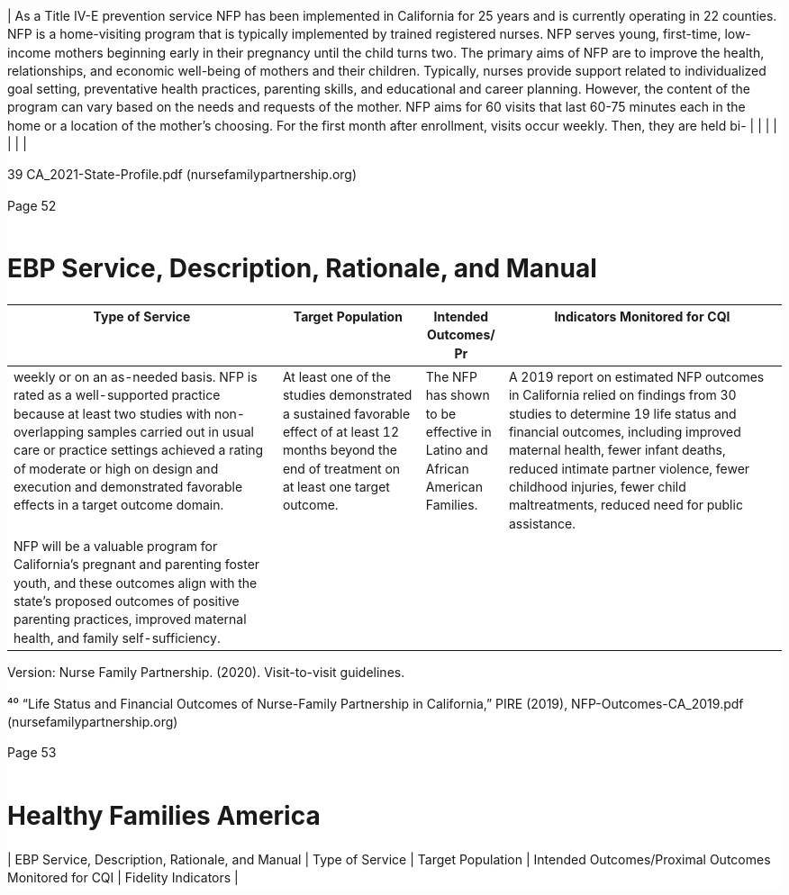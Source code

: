 | As a Title IV-E prevention service NFP has been implemented in California for 25 years and is currently operating in 22 counties. NFP is a home-visiting program that is typically implemented by trained registered nurses. NFP serves young, first-time, low-income mothers beginning early in their pregnancy until the child turns two. The primary aims of NFP are to improve the health, relationships, and economic well-being of mothers and their children. Typically, nurses provide support related to individualized goal setting, preventative health practices, parenting skills, and educational and career planning. However, the content of the program can vary based on the needs and requests of the mother. NFP aims for 60 visits that last 60-75 minutes each in the home or a location of the mother’s choosing. For the first month after enrollment, visits occur weekly. Then, they are held bi- |                          |                                                         |                    |                                                                 |                                                       |                     |

39 CA_2021-State-Profile.pdf (nursefamilypartnership.org)

Page 52

# EBP Service, Description, Rationale, and Manual

| Type of Service                                                                                                                                                                                                                                                                                                  | Target Population                                                                                                                                       | Intended Outcomes/Pr                                                       | Indicators Monitored for CQI                                                                                                                                                                                                                                                                                                      |
| ---------------------------------------------------------------------------------------------------------------------------------------------------------------------------------------------------------------------------------------------------------------------------------------------------------------- | ------------------------------------------------------------------------------------------------------------------------------------------------------- | -------------------------------------------------------------------------- | --------------------------------------------------------------------------------------------------------------------------------------------------------------------------------------------------------------------------------------------------------------------------------------------------------------------------------- |
| weekly or on an as-needed basis. NFP is rated as a well-supported practice because at least two studies with non-overlapping samples carried out in usual care or practice settings achieved a rating of moderate or high on design and execution and demonstrated favorable effects in a target outcome domain. | At least one of the studies demonstrated a sustained favorable effect of at least 12 months beyond the end of treatment on at least one target outcome. | The NFP has shown to be effective in Latino and African American Families. | A 2019 report on estimated NFP outcomes in California relied on findings from 30 studies to determine 19 life status and financial outcomes, including improved maternal health, fewer infant deaths, reduced intimate partner violence, fewer childhood injuries, fewer child maltreatments, reduced need for public assistance. |
| NFP will be a valuable program for California’s pregnant and parenting foster youth, and these outcomes align with the state’s proposed outcomes of positive parenting practices, improved maternal health, and family self-sufficiency.                                                                         |                                                                                                                                                         |                                                                            |                                                                                                                                                                                                                                                                                                                                   |

Version: Nurse Family Partnership. (2020). Visit-to-visit guidelines.

⁴⁰ “Life Status and Financial Outcomes of Nurse-Family Partnership in California,” PIRE (2019), NFP-Outcomes-CA_2019.pdf (nursefamilypartnership.org)

Page 53

# Healthy Families America

| EBP Service, Description, Rationale, and Manual                                                                                                                                                                                                                                                                                   | Type of Service                                              | Target Population | Intended Outcomes/Proximal Outcomes Monitored for CQI | Fidelity Indicators                                |